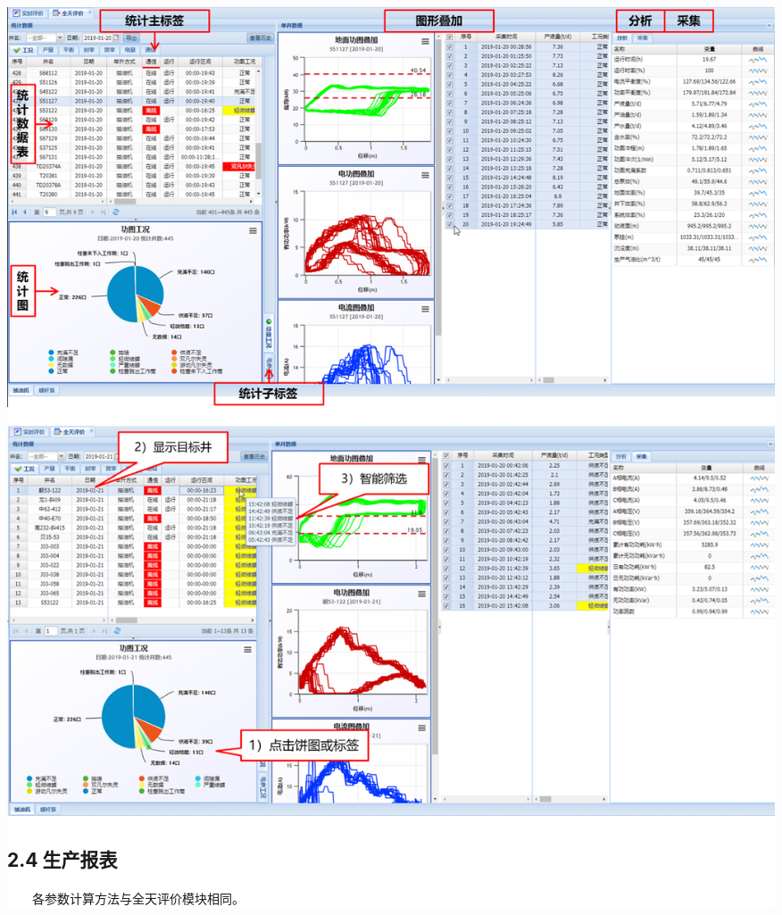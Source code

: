 ![统计](../images/helpdoc/PNG/010.png?t=202006101132&raw=true)  

![目标井](../images/helpdoc/PNG/011.png?t=202006101132&raw=true)

<h2><a name="2.4生产报表"></a>2.4 生产报表</h2>  

&emsp;&emsp;各参数计算方法与全天评价模块相同。
